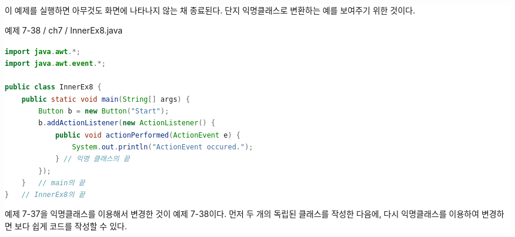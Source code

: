 이 예제를 실행하면 아무것도 화면에 나타나지 않는 채 종료된다. 단지 익명클래스로 변환하는 예를 보여주기 위한 것이다.

예제 7-38 / ch7 / InnerEx8.java

``` java
import java.awt.*;
import java.awt.event.*;

public class InnerEx8 {
	public static void main(String[] args) {
		Button b = new Button("Start");
		b.addActionListener(new ActionListener() {
			public void actionPerformed(ActionEvent e) {
				System.out.println("ActionEvent occured.");
			} // 익명 클래스의 끝
		});
	}	// main의 끝
}	// InnerEx8의 끝
```

예제 7-37을 익명클래스를 이용해서 변경한 것이 예제 7-38이다. 먼저 두 개의 독립된 클래스를 작성한 다음에, 다시 익명클래스를 이용하여 변경하면 보다 쉽게 코드를 작성할 수 있다.